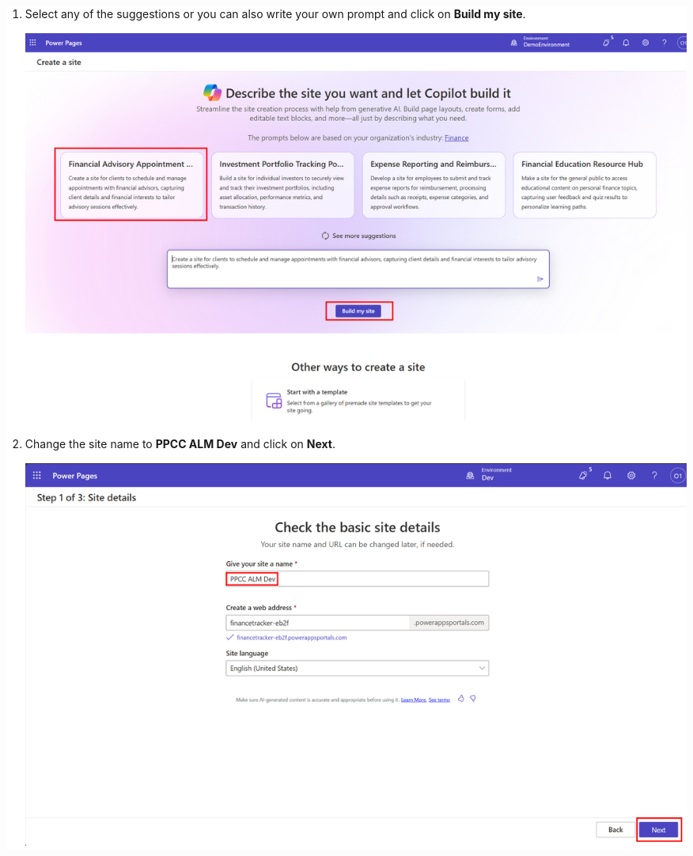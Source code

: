 1. Select any of the suggestions or you can also write your own prompt and click on **Build my site**.

    ![Build My Site](images/select-site.png)

1. Change the site name to **PPCC ALM Dev** and click on **Next**.

    ![Site Name](images/site-name.png)

